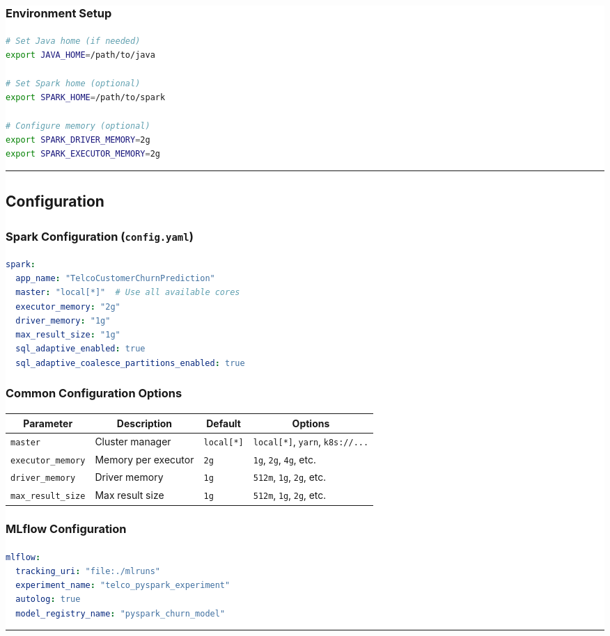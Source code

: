 ### Environment Setup
```bash
# Set Java home (if needed)
export JAVA_HOME=/path/to/java

# Set Spark home (optional)
export SPARK_HOME=/path/to/spark

# Configure memory (optional)
export SPARK_DRIVER_MEMORY=2g
export SPARK_EXECUTOR_MEMORY=2g
```

---

## Configuration

### Spark Configuration (`config.yaml`)
```yaml
spark:
  app_name: "TelcoCustomerChurnPrediction"
  master: "local[*]"  # Use all available cores
  executor_memory: "2g"
  driver_memory: "1g"
  max_result_size: "1g"
  sql_adaptive_enabled: true
  sql_adaptive_coalesce_partitions_enabled: true
```

### Common Configuration Options

| Parameter | Description | Default | Options |
|-----------|-------------|---------|---------|
| `master` | Cluster manager | `local[*]` | `local[*]`, `yarn`, `k8s://...` |
| `executor_memory` | Memory per executor | `2g` | `1g`, `2g`, `4g`, etc. |
| `driver_memory` | Driver memory | `1g` | `512m`, `1g`, `2g`, etc. |
| `max_result_size` | Max result size | `1g` | `512m`, `1g`, `2g`, etc. |

### MLflow Configuration
```yaml
mlflow:
  tracking_uri: "file:./mlruns"
  experiment_name: "telco_pyspark_experiment"
  autolog: true
  model_registry_name: "pyspark_churn_model"
```

---
